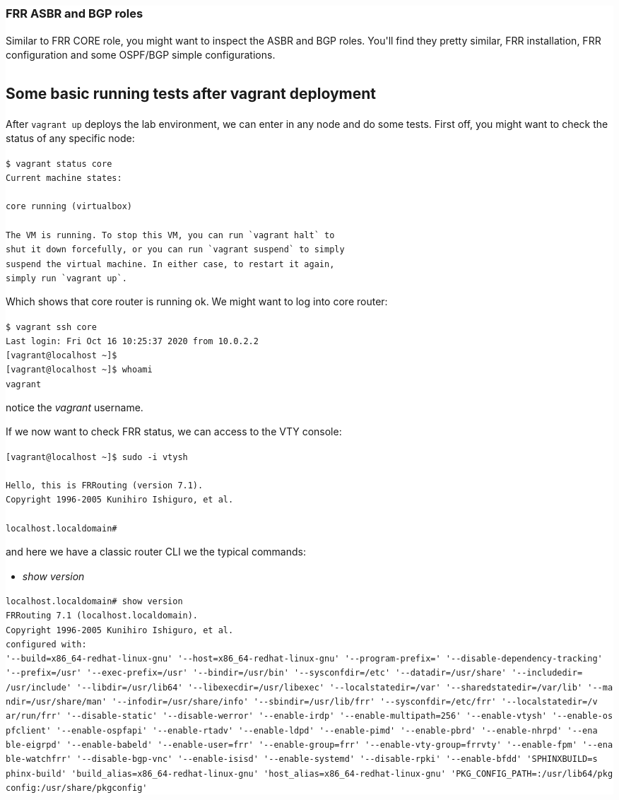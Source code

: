 ```
```
### FRR ASBR and BGP roles
Similar to FRR CORE role, you might want to inspect the ASBR and BGP roles. You'll find they pretty similar, FRR installation, FRR configuration and some OSPF/BGP simple configurations.


## Some basic running tests after vagrant deployment

After ```vagrant up``` deploys the lab environment, we can enter in any node and do some tests. 
First off, you might want to check the status of any specific node:
```
$ vagrant status core
Current machine states:  
  
core running (virtualbox)  
  
The VM is running. To stop this VM, you can run `vagrant halt` to  
shut it down forcefully, or you can run `vagrant suspend` to simply  
suspend the virtual machine. In either case, to restart it again,  
simply run `vagrant up`.
```
Which shows that core router is running ok. 
We might want to log into core router:
```
$ vagrant ssh core 
Last login: Fri Oct 16 10:25:37 2020 from 10.0.2.2  
[vagrant@localhost ~]$ 
[vagrant@localhost ~]$ whoami  
vagrant
```
notice the *vagrant* username.

If we now want to check FRR status, we can access to the VTY console:
```
[vagrant@localhost ~]$ sudo -i vtysh  
  
Hello, this is FRRouting (version 7.1).  
Copyright 1996-2005 Kunihiro Ishiguro, et al.  
  
localhost.localdomain#
```

and here we have a classic router CLI we the typical commands:

- *show version*

```
localhost.localdomain# show version  
FRRouting 7.1 (localhost.localdomain).  
Copyright 1996-2005 Kunihiro Ishiguro, et al.  
configured with:  
'--build=x86_64-redhat-linux-gnu' '--host=x86_64-redhat-linux-gnu' '--program-prefix=' '--disable-dependency-tracking' '--prefix=/usr' '--exec-prefix=/usr' '--bindir=/usr/bin' '--sysconfdir=/etc' '--datadir=/usr/share' '--includedir=  
/usr/include' '--libdir=/usr/lib64' '--libexecdir=/usr/libexec' '--localstatedir=/var' '--sharedstatedir=/var/lib' '--mandir=/usr/share/man' '--infodir=/usr/share/info' '--sbindir=/usr/lib/frr' '--sysconfdir=/etc/frr' '--localstatedir=/v  
ar/run/frr' '--disable-static' '--disable-werror' '--enable-irdp' '--enable-multipath=256' '--enable-vtysh' '--enable-ospfclient' '--enable-ospfapi' '--enable-rtadv' '--enable-ldpd' '--enable-pimd' '--enable-pbrd' '--enable-nhrpd' '--ena  
ble-eigrpd' '--enable-babeld' '--enable-user=frr' '--enable-group=frr' '--enable-vty-group=frrvty' '--enable-fpm' '--enable-watchfrr' '--disable-bgp-vnc' '--enable-isisd' '--enable-systemd' '--disable-rpki' '--enable-bfdd' 'SPHINXBUILD=s  
phinx-build' 'build_alias=x86_64-redhat-linux-gnu' 'host_alias=x86_64-redhat-linux-gnu' 'PKG_CONFIG_PATH=:/usr/lib64/pkgconfig:/usr/share/pkgconfig'
```